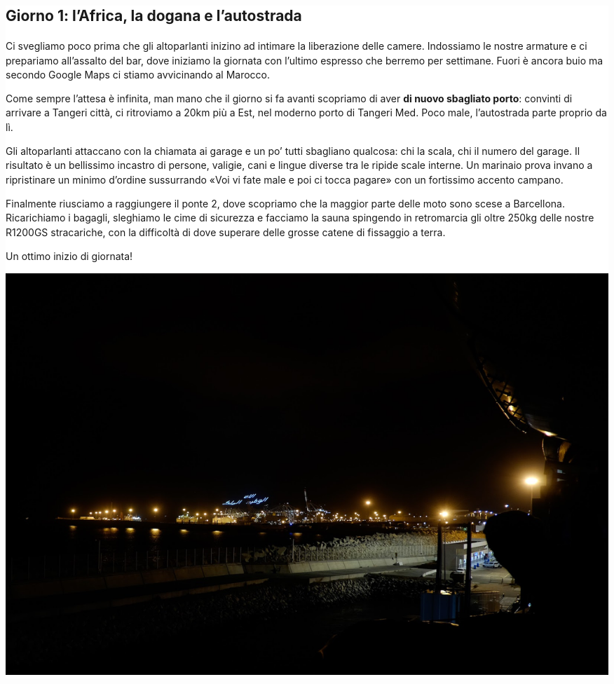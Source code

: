 ## Giorno 1: l’Africa, la dogana e l’autostrada

Ci svegliamo poco prima che gli altoparlanti inizino ad intimare la liberazione delle camere. Indossiamo le nostre armature e ci prepariamo all’assalto del bar, dove iniziamo la giornata con l’ultimo espresso che berremo per settimane. Fuori è ancora buio ma secondo Google Maps ci stiamo avvicinando al Marocco.

Come sempre l’attesa è infinita, man mano che il giorno si fa avanti scopriamo di aver **di nuovo sbagliato porto**: convinti di arrivare a Tangeri città, ci ritroviamo a 20km più a Est, nel moderno porto di Tangeri Med. Poco male, l’autostrada parte proprio da lì.

Gli altoparlanti attaccano con la chiamata ai garage e un po’ tutti sbagliano qualcosa: chi la scala, chi il numero del garage. Il risultato è un bellissimo incastro di persone, valigie, cani e lingue diverse tra le ripide scale interne. Un marinaio prova invano a ripristinare un minimo d’ordine sussurrando «Voi vi fate male e poi ci tocca pagare» con un fortissimo accento campano.

Finalmente riusciamo a raggiungere il ponte 2, dove scopriamo che la maggior parte delle moto sono scese a Barcellona. Ricarichiamo i bagagli, sleghiamo le cime di sicurezza e facciamo la sauna spingendo in retromarcia gli oltre 250kg delle nostre R1200GS stracariche, con la difficoltà di dove superare delle grosse catene di fissaggio a terra.

Un ottimo inizio di giornata!

![Marocco porto Tangeri Med](./galleries/4/0.jpg "Finalmente attracchiamo a Tangeri Med")